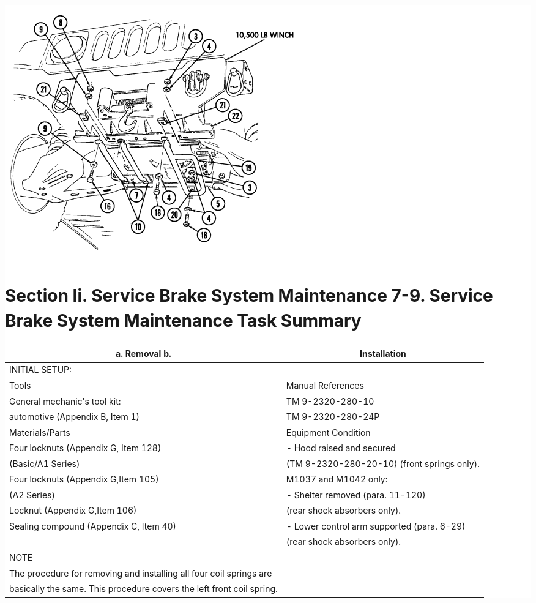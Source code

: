 ![726_image_1.png](images/726_image_1.png)

# Section Ii. Service Brake System Maintenance 7-9. Service Brake System Maintenance Task Summary

| a.  Removal  b.                                                       | Installation                                    |
|-----------------------------------------------------------------------|-------------------------------------------------|
| INITIAL SETUP:                                                        |                                                 |
| Tools                                                                 | Manual References                               |
| General mechanic's tool kit:                                          | TM 9\-2320\-280\-10                             |
| automotive (Appendix B, Item 1)                                       | TM 9\-2320\-280\-24P                            |
| Materials/Parts                                                       | Equipment Condition                             |
| Four locknuts (Appendix G, Item 128)                                  | - Hood raised and secured                       |
| (Basic/A1 Series)                                                     | (TM 9\-2320\-280\-20\-10) (front springs only). |
| Four locknuts (Appendix G,Item 105)                                   | M1037 and M1042 only:                           |
| (A2 Series)                                                           | - Shelter removed (para. 11\-120)               |
| Locknut (Appendix G,Item 106)                                         | (rear shock absorbers only).                    |
| Sealing compound (Appendix C, Item 40)                                | - Lower control arm supported (para. 6\-29)     |
|                                                                       | (rear shock absorbers only).                    |
| NOTE                                                                  |                                                 |
| The procedure for removing and installing all four coil springs are   |                                                 |
| basically the same. This procedure covers the left front coil spring. |                                                 |
